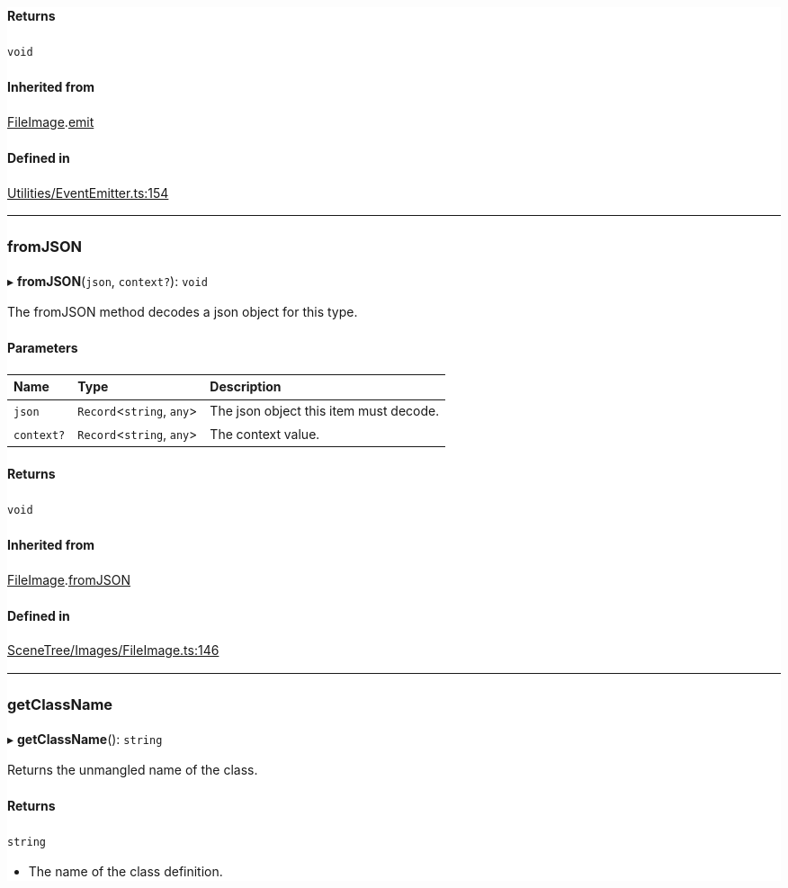 #### Returns

`void`

#### Inherited from

[FileImage](SceneTree_Images_FileImage.FileImage).[emit](SceneTree_Images_FileImage.FileImage#emit)

#### Defined in

[Utilities/EventEmitter.ts:154](https://github.com/ZeaInc/zea-engine/blob/87b3133d3/src/Utilities/EventEmitter.ts#L154)

___

### fromJSON

▸ **fromJSON**(`json`, `context?`): `void`

The fromJSON method decodes a json object for this type.

#### Parameters

| Name | Type | Description |
| :------ | :------ | :------ |
| `json` | `Record`<`string`, `any`\> | The json object this item must decode. |
| `context?` | `Record`<`string`, `any`\> | The context value. |

#### Returns

`void`

#### Inherited from

[FileImage](SceneTree_Images_FileImage.FileImage).[fromJSON](SceneTree_Images_FileImage.FileImage#fromjson)

#### Defined in

[SceneTree/Images/FileImage.ts:146](https://github.com/ZeaInc/zea-engine/blob/87b3133d3/src/SceneTree/Images/FileImage.ts#L146)

___

### getClassName

▸ **getClassName**(): `string`

Returns the unmangled name of the class.

#### Returns

`string`

- The name of the class definition.
